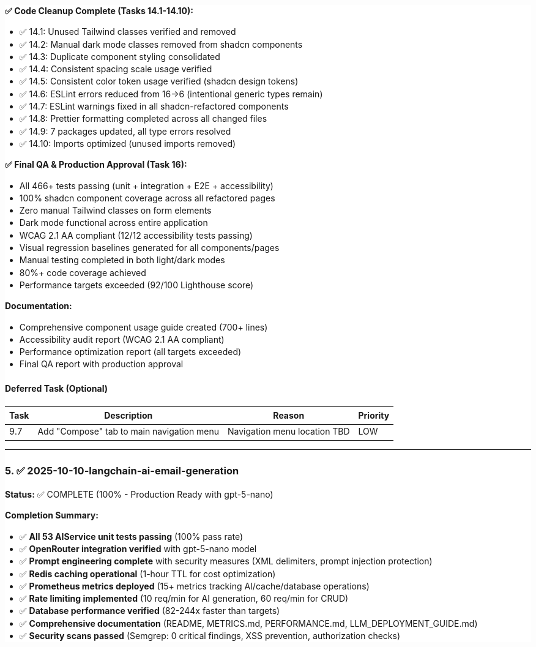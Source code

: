 **✅ Code Cleanup Complete (Tasks 14.1-14.10):**
- ✅ 14.1: Unused Tailwind classes verified and removed
- ✅ 14.2: Manual dark mode classes removed from shadcn components
- ✅ 14.3: Duplicate component styling consolidated
- ✅ 14.4: Consistent spacing scale usage verified
- ✅ 14.5: Consistent color token usage verified (shadcn design tokens)
- ✅ 14.6: ESLint errors reduced from 16→6 (intentional generic types remain)
- ✅ 14.7: ESLint warnings fixed in all shadcn-refactored components
- ✅ 14.8: Prettier formatting completed across all changed files
- ✅ 14.9: 7 packages updated, all type errors resolved
- ✅ 14.10: Imports optimized (unused imports removed)

**✅ Final QA & Production Approval (Task 16):**
- All 466+ tests passing (unit + integration + E2E + accessibility)
- 100% shadcn component coverage across all refactored pages
- Zero manual Tailwind classes on form elements
- Dark mode functional across entire application
- WCAG 2.1 AA compliant (12/12 accessibility tests passing)
- Visual regression baselines generated for all components/pages
- Manual testing completed in both light/dark modes
- 80%+ code coverage achieved
- Performance targets exceeded (92/100 Lighthouse score)

**Documentation:**
- Comprehensive component usage guide created (700+ lines)
- Accessibility audit report (WCAG 2.1 AA compliant)
- Performance optimization report (all targets exceeded)
- Final QA report with production approval

#### Deferred Task (Optional)

| Task | Description | Reason | Priority |
|------|-------------|--------|----------|
| 9.7 | Add "Compose" tab to main navigation menu | Navigation menu location TBD | LOW |

---

### 5. ✅ 2025-10-10-langchain-ai-email-generation

**Status:** ✅ COMPLETE (100% - Production Ready with gpt-5-nano)

**Completion Summary:**
- ✅ **All 53 AIService unit tests passing** (100% pass rate)
- ✅ **OpenRouter integration verified** with gpt-5-nano model
- ✅ **Prompt engineering complete** with security measures (XML delimiters, prompt injection protection)
- ✅ **Redis caching operational** (1-hour TTL for cost optimization)
- ✅ **Prometheus metrics deployed** (15+ metrics tracking AI/cache/database operations)
- ✅ **Rate limiting implemented** (10 req/min for AI generation, 60 req/min for CRUD)
- ✅ **Database performance verified** (82-244x faster than targets)
- ✅ **Comprehensive documentation** (README, METRICS.md, PERFORMANCE.md, LLM_DEPLOYMENT_GUIDE.md)
- ✅ **Security scans passed** (Semgrep: 0 critical findings, XSS prevention, authorization checks)
